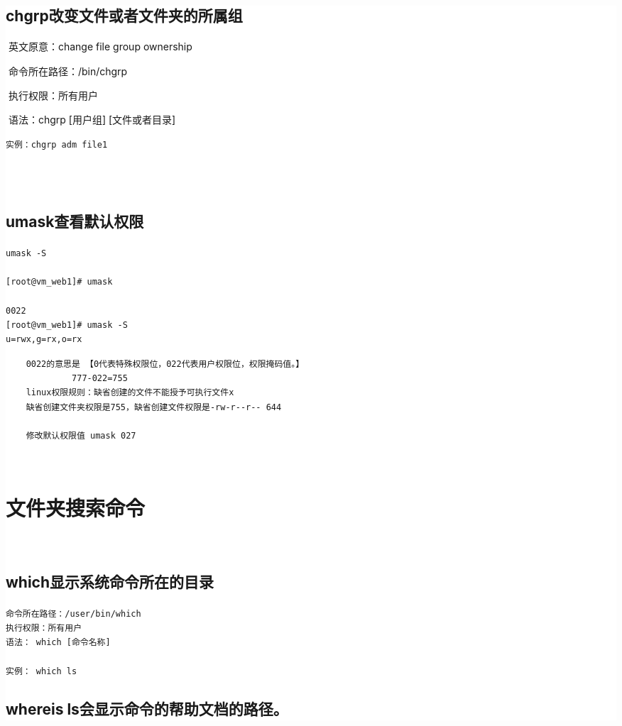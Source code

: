 ## chgrp改变文件或者文件夹的所属组

​	英文原意：change file group ownership

​	命令所在路径：/bin/chgrp

​	执行权限：所有用户

​	语法：chgrp [用户组] [文件或者目录]
​	

	实例：chgrp adm file1

​	
​	

## umask查看默认权限

```
umask -S

[root@vm_web1]# umask

0022
[root@vm_web1]# umask -S
u=rwx,g=rx,o=rx

```

		0022的意思是 【0代表特殊权限位，022代表用户权限位，权限掩码值。】
				 777-022=755
	    linux权限规则：缺省创建的文件不能授予可执行文件x
		缺省创建文件夹权限是755，缺省创建文件权限是-rw-r--r-- 644
		
		修改默认权限值 umask 027


​	​	

# 文件夹搜索命令

​	

## which显示系统命令所在的目录

	命令所在路径：/user/bin/which
	执行权限：所有用户
	语法： which [命令名称]
	
	实例： which ls

## whereis ls会显示命令的帮助文档的路径。

